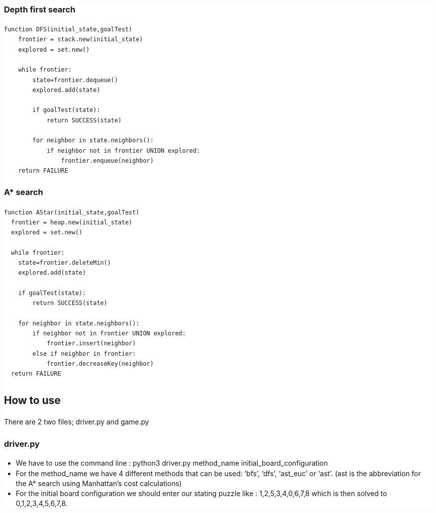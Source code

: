 ### Depth first search
```
function DFS(initial_state,goalTest)
    frontier = stack.new(initial_state)
    explored = set.new()
    
    while frontier:
        state=frontier.dequeue()
        explored.add(state)
        
        if goalTest(state):
            return SUCCESS(state)
            
        for neighbor in state.neighbors():
            if neighbor not in frontier UNION explored:
                frontier.enqueue(neighbor)
    return FAILURE
```

### A* search
```
function AStar(initial_state,goalTest)
  frontier = heap.new(initial_state)
  explored = set.new()
  
  while frontier:
    state=frontier.deleteMin()
    explored.add(state)
    
    if goalTest(state):
        return SUCCESS(state)
        
    for neighbor in state.neighbors():
        if neighbor not in frontier UNION explored:
            frontier.insert(neighbor)
        else if neighbor in frontier:
            frontier.decreaseKey(neighbor)
  return FAILURE
```

## How to use
There are 2 two files; driver.py and game.py

### driver.py
- We have to use the command line : python3 driver.py method_name initial_board_configuration
- For the method_name we have 4 different methods that can be used: ‘bfs’, ‘dfs’, ‘ast_euc’ or ‘ast’. (ast is the abbreviation for the A* search using Manhattan’s cost calculations)
- For the initial board configuration we should enter our stating puzzle like : 1,2,5,3,4,0,6,7,8 which is then solved to 0,1,2,3,4,5,6,7,8.
